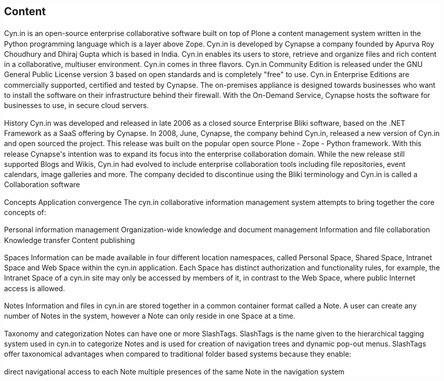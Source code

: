 ## Content

Cyn.in is an open-source enterprise collaborative software built on top of Plone a content management system written in the Python programming language which is a layer above Zope. Cyn.in is developed by Cynapse a company founded by Apurva Roy Choudhury and Dhiraj Gupta which is based in India. Cyn.in enables its users to store, retrieve and organize files and rich content in a collaborative, multiuser environment.
Cyn.in comes in three flavors. Cyn.in Community Edition is released under the GNU General Public License version 3 based on open standards and is completely "free" to use. Cyn.in Enterprise Editions are commercially supported, certified and tested by Cynapse. The on-premises appliance is designed towards businesses who want to install the software on their infrastructure behind their firewall. With the On-Demand Service, Cynapse hosts the software for businesses to use, in secure cloud servers.

History
Cyn.in was developed and released in late 2006 as a closed source Enterprise Bliki software, based on the .NET Framework as a SaaS offering by Cynapse. In 2008, June, Cynapse, the company behind Cyn.in, released a new version of Cyn.in and open sourced the project. This release was built on the popular open source Plone - Zope - Python framework. With this release Cynapse's intention was to expand its focus into the enterprise collaboration domain. While the new release still supported Blogs and Wikis, Cyn.in had evolved to include enterprise collaboration tools including file repositories, event calendars, image galleries and more. The company decided to discontinue using the Bliki terminology and Cyn.in is called a Collaboration software

Concepts
Application convergence
The cyn.in collaborative information management system attempts to bring together the core concepts of:

Personal information management
Organization-wide knowledge and document management
Information and file collaboration
Knowledge transfer
Content publishing

Spaces
Information can be made available in four different location namespaces, called Personal Space, Shared Space, Intranet Space and Web Space within the cyn.in application. Each Space has distinct authorization and functionality rules, for example, the Intranet Space of a cyn.in site may only be accessed by members of it, in contrast to the Web Space, where public Internet access is allowed.

Notes
Information and files in cyn.in are stored together in a common container format called a Note. A user can create any number of Notes in the system, however a Note can only reside in one Space at a time.

Taxonomy and categorization
Notes can have one or more SlashTags. SlashTags is the name given to the hierarchical tagging system used in cyn.in to categorize Notes and is used for creation of navigation trees and dynamic pop-out menus. SlashTags offer taxonomical advantages when compared to traditional folder based systems because they enable:

direct navigational access to each Note
multiple presences of the same Note in the navigation system
